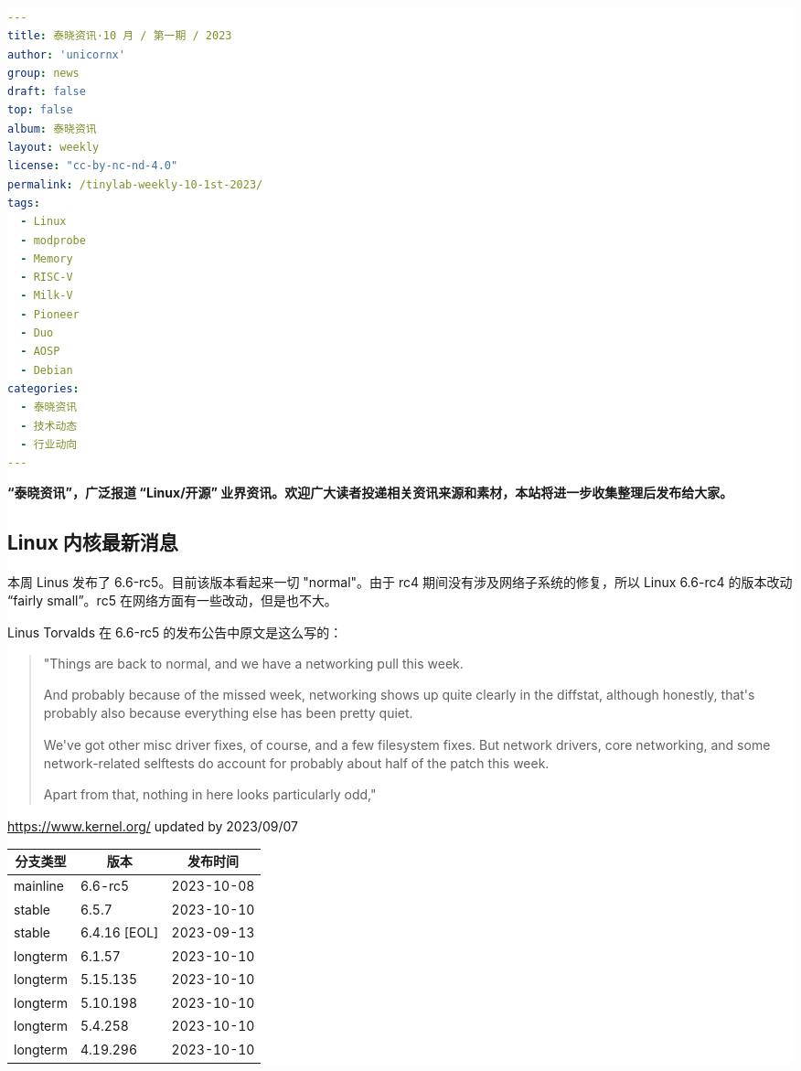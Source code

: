 ```yaml
---
title: 泰晓资讯·10 月 / 第一期 / 2023
author: 'unicornx'
group: news
draft: false
top: false
album: 泰晓资讯
layout: weekly
license: "cc-by-nc-nd-4.0"
permalink: /tinylab-weekly-10-1st-2023/
tags:
  - Linux
  - modprobe
  - Memory
  - RISC-V
  - Milk-V
  - Pioneer
  - Duo
  - AOSP
  - Debian
categories:
  - 泰晓资讯
  - 技术动态
  - 行业动向
---
```


**“泰晓资讯”，广泛报道 “Linux/开源” 业界资讯。欢迎广大读者投递相关资讯来源和素材，本站将进一步收集整理后发布给大家。**

## Linux 内核最新消息

本周 Linus 发布了 6.6-rc5。目前该版本看起来一切 "normal"。由于 rc4 期间没有涉及网络子系统的修复，所以 Linux 6.6-rc4 的版本改动 “fairly small”。rc5 在网络方面有一些改动，但是也不大。

Linus Torvalds 在 6.6-rc5 的发布公告中原文是这么写的：

> "Things are back to normal, and we have a networking pull this week.
>
> And probably because of the missed week, networking shows up quite clearly in the diffstat, although honestly, that's probably also because everything else has been pretty quiet.
>
> We've got other misc driver fixes, of course, and a few filesystem fixes. But network drivers, core networking, and some network-related selftests do account for probably about half of the patch this week.
>
> Apart from that, nothing in here looks particularly odd,"

<https://www.kernel.org/> updated by 2023/09/07

|分支类型        |版本            |发布时间   |
|---------------|---------------|----------|
|mainline       |6.6-rc5        |2023-10-08|
|stable         |6.5.7          |2023-10-10|
|stable         |6.4.16 [EOL]   |2023-09-13|
|longterm       |6.1.57         |2023-10-10|
|longterm       |5.15.135       |2023-10-10|
|longterm       |5.10.198       |2023-10-10|
|longterm       |5.4.258        |2023-10-10|
|longterm       |4.19.296       |2023-10-10|